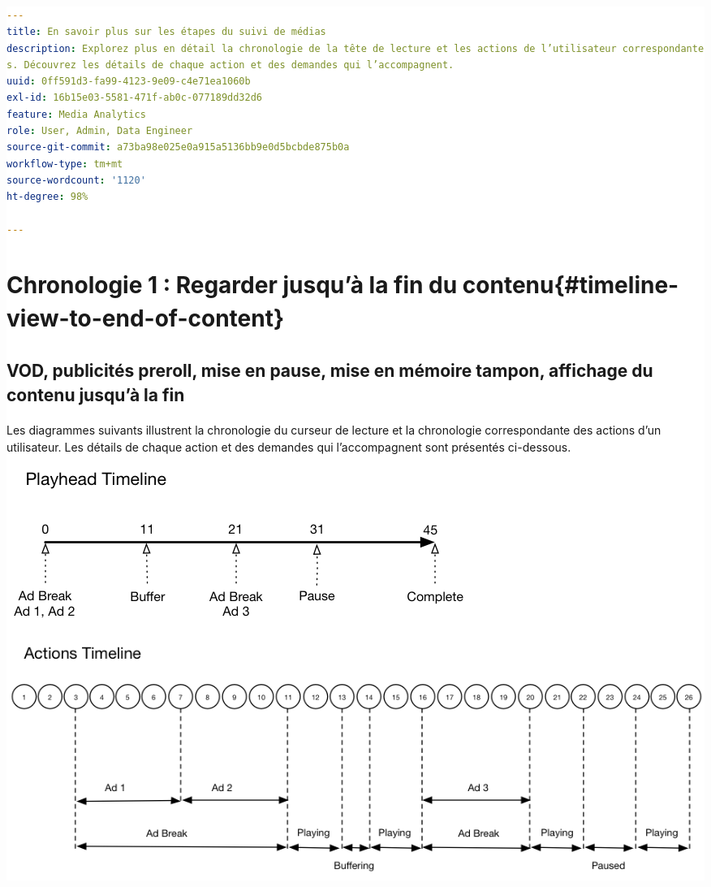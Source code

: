 ```yaml
---
title: En savoir plus sur les étapes du suivi de médias
description: Explorez plus en détail la chronologie de la tête de lecture et les actions de l’utilisateur correspondantes. Découvrez les détails de chaque action et des demandes qui l’accompagnent.
uuid: 0ff591d3-fa99-4123-9e09-c4e71ea1060b
exl-id: 16b15e03-5581-471f-ab0c-077189dd32d6
feature: Media Analytics
role: User, Admin, Data Engineer
source-git-commit: a73ba98e025e0a915a5136bb9e0d5bcbde875b0a
workflow-type: tm+mt
source-wordcount: '1120'
ht-degree: 98%

---
```


# Chronologie 1 : Regarder jusqu’à la fin du contenu{#timeline-view-to-end-of-content}

## VOD, publicités preroll, mise en pause, mise en mémoire tampon, affichage du contenu jusqu’à la fin

Les diagrammes suivants illustrent la chronologie du curseur de lecture et la chronologie correspondante des actions d’un utilisateur. Les détails de chaque action et des demandes qui l’accompagnent sont présentés ci-dessous.

![Contenu de l’API](assets/va_api_content.png)

![Actions de l’API](assets/va_api_actions.png)
